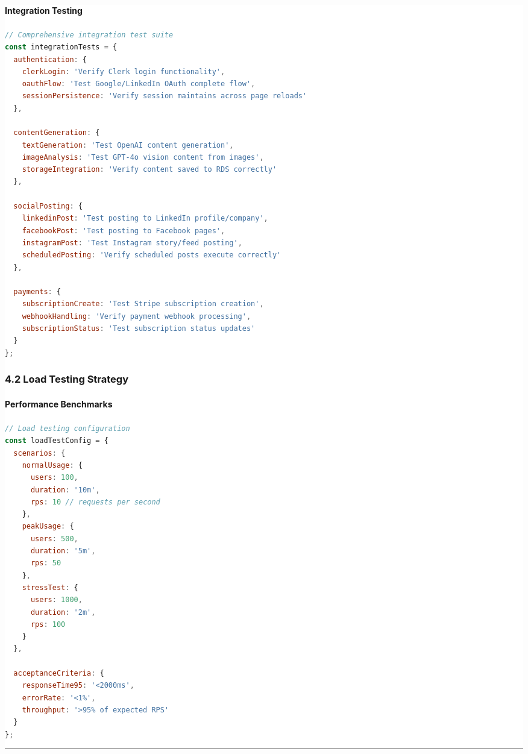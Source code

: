 #### Integration Testing
```javascript
// Comprehensive integration test suite
const integrationTests = {
  authentication: {
    clerkLogin: 'Verify Clerk login functionality',
    oauthFlow: 'Test Google/LinkedIn OAuth complete flow',
    sessionPersistence: 'Verify session maintains across page reloads'
  },
  
  contentGeneration: {
    textGeneration: 'Test OpenAI content generation',
    imageAnalysis: 'Test GPT-4o vision content from images',
    storageIntegration: 'Verify content saved to RDS correctly'
  },
  
  socialPosting: {
    linkedinPost: 'Test posting to LinkedIn profile/company',
    facebookPost: 'Test posting to Facebook pages',
    instagramPost: 'Test Instagram story/feed posting',
    scheduledPosting: 'Verify scheduled posts execute correctly'
  },
  
  payments: {
    subscriptionCreate: 'Test Stripe subscription creation',
    webhookHandling: 'Verify payment webhook processing',
    subscriptionStatus: 'Test subscription status updates'
  }
};
```

### 4.2 Load Testing Strategy

#### Performance Benchmarks
```javascript
// Load testing configuration
const loadTestConfig = {
  scenarios: {
    normalUsage: {
      users: 100,
      duration: '10m',
      rps: 10 // requests per second
    },
    peakUsage: {
      users: 500,
      duration: '5m',
      rps: 50
    },
    stressTest: {
      users: 1000,
      duration: '2m',
      rps: 100
    }
  },
  
  acceptanceCriteria: {
    responseTime95: '<2000ms',
    errorRate: '<1%',
    throughput: '>95% of expected RPS'
  }
};
```

---
